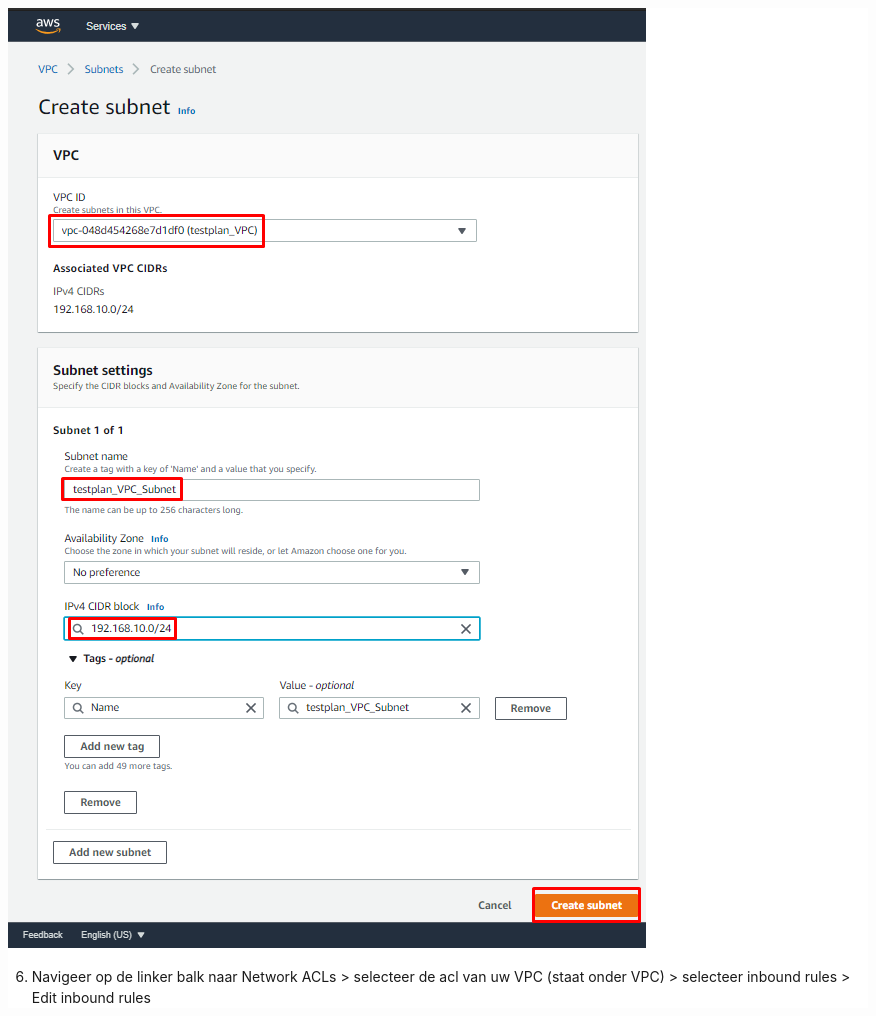    ![screenshot 11](/doc/AWS/img/Screenshot_11.png)

6. Navigeer op de linker balk naar Network ACLs > selecteer de acl van uw VPC (staat onder VPC) > selecteer inbound rules > Edit inbound rules
